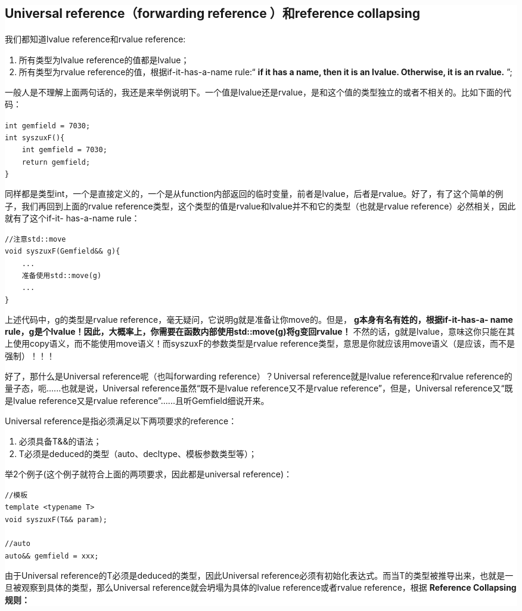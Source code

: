 ##  **Universal reference（forwarding** reference **）和reference collapsing**

我们都知道lvalue reference和rvalue reference:

  1. 所有类型为lvalue reference的值都是lvalue； 
  2. 所有类型为rvalue reference的值，根据if-it-has-a-name rule:“ **if it has a name, then it is an lvalue. Otherwise, it is an rvalue.** ”; 

一般人是不理解上面两句话的，我还是来举例说明下。一个值是lvalue还是rvalue，是和这个值的类型独立的或者不相关的。比如下面的代码：

    
    
    int gemfield = 7030;
    int syszuxF(){
        int gemfield = 7030;
        return gemfield;
    }

同样都是类型int，一个是直接定义的，一个是从function内部返回的临时变量，前者是lvalue，后者是rvalue。好了，有了这个简单的例子，我们再回到上面的rvalue
reference类型，这个类型的值是rvalue和lvalue并不和它的类型（也就是rvalue reference）必然相关，因此就有了这个if-it-
has-a-name rule：

    
    
    //注意std::move
    void syszuxF(Gemfield&& g){
        ...
        准备使用std::move(g)
        ...
    }

上述代码中，g的类型是rvalue reference，毫无疑问，它说明g就是准备让你move的。但是， **g本身有名有姓的，根据if-it-has-a-
name rule，g是个lvalue！因此，大概率上，你需要在函数内部使用std::move(g)将g变回rvalue！**
不然的话，g就是lvalue，意味这你只能在其上使用copy语义，而不能使用move语义！而syszuxF的参数类型是rvalue
reference类型，意思是你就应该用move语义（是应该，而不是强制）！！！

好了，那什么是Universal reference呢（也叫forwarding reference）？Universal
reference就是lvalue reference和rvalue reference的量子态，呃......也就是说，Universal
reference虽然“既不是lvalue reference又不是rvalue reference”，但是，Universal
reference又“既是lvalue reference又是rvalue reference”......且听Gemfield细说开来。

Universal reference是指必须满足以下两项要求的reference：

  1. 必须具备T&&的语法； 
  2. T必须是deduced的类型（auto、decltype、模板参数类型等）； 

举2个例子(这个例子就符合上面的两项要求，因此都是universal reference)：

    
    
    //模板
    template <typename T>
    void syszuxF(T&& param);
    
    //auto
    auto&& gemfield = xxx;

由于Universal reference的T必须是deduced的类型，因此Universal
reference必须有初始化表达式。而当T的类型被推导出来，也就是一旦被观察到具体的类型，那么Universal
reference就会坍塌为具体的lvalue reference或者rvalue reference，根据 **Reference
Collapsing规则：**
